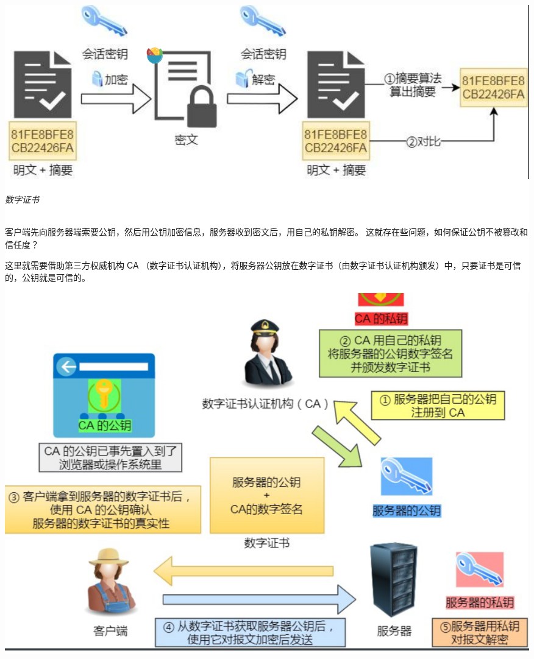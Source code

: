 ![image-20220323202414294](network/image-20220323202414294.png)

###### 数字证书

客户端先向服务器端索要公钥，然后用公钥加密信息，服务器收到密文后，用自己的私钥解密。
这就存在些问题，如何保证公钥不被篡改和信任度？

这里就需要借助第三方权威机构 CA  （数字证书认证机构），将服务器公钥放在数字证书（由数字证书认证机构颁发）中，只要证书是可信的，公钥就是可信的。

![image-20220323202909313](network/image-20220323202909313.png)
